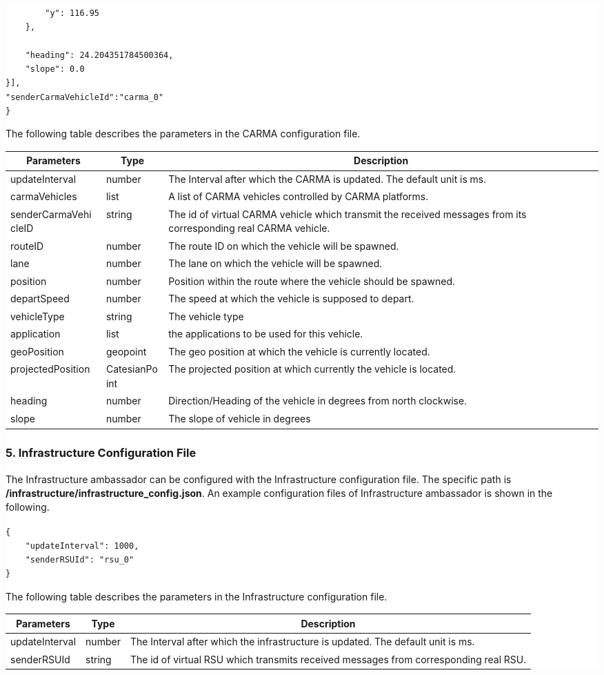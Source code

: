 ```
        "y": 116.95
    },

    "heading": 24.204351784500364,
    "slope": 0.0
}],
"senderCarmaVehicleId":"carma_0"
}
```

The following table describes the parameters in the CARMA configuration file.

| **Parameters**       | **Type**      | **Description**                                              |
| -------------------- | ------------- | ------------------------------------------------------------ |
| updateInterval       | number        | The Interval after which the CARMA is updated. The default unit is ms. |
| carmaVehicles        | list          | A list of CARMA vehicles controlled by CARMA platforms.      |
| senderCarmaVehicleID | string        | The id of virtual CARMA vehicle which transmit the received  messages from its corresponding real CARMA vehicle. |
| routeID              | number        | The route ID on which the vehicle will be spawned.           |
| lane                 | number        | The lane on which the vehicle will be spawned.               |
| position             | number        | Position within the route where the vehicle should be spawned. |
| departSpeed          | number        | The speed at which the vehicle is supposed to depart.        |
| vehicleType          | string        | The vehicle type                                             |
| application          | list          | the applications to be used for this vehicle.                |
| geoPosition          | geopoint      | The geo position at which the vehicle is currently  located. |
| projectedPosition    | CatesianPoint | The projected position at which currently the vehicle is  located. |
| heading              | number        | Direction/Heading of the vehicle in degrees from north  clockwise. |
| slope                | number        | The slope of vehicle in degrees                              |

### 5. Infrastructure Configuration File

The Infrastructure ambassador can be configured with the Infrastructure configuration file. The specific path is **<scenarioName>/infrastructure/infrastructure_config.json**. An example configuration files of Infrastructure ambassador is shown in the following.

```
{
    "updateInterval": 1000,
    "senderRSUId": "rsu_0"
}
```

The following table describes the parameters in the Infrastructure configuration file.

| **Parameters** | **Type** | **Description**                                              |
| -------------- | -------- | ------------------------------------------------------------ |
| updateInterval | number   | The Interval after which the infrastructure is  updated. The default unit is ms. |
| senderRSUId    | string   | The id of virtual RSU which transmits received messages  from corresponding real RSU. |
